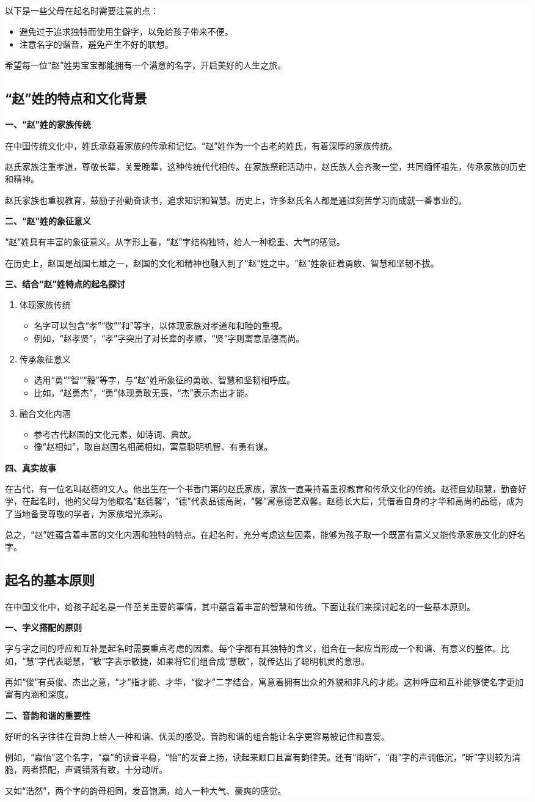 以下是一些父母在起名时需要注意的点：
- 避免过于追求独特而使用生僻字，以免给孩子带来不便。
- 注意名字的谐音，避免产生不好的联想。

希望每一位“赵”姓男宝宝都能拥有一个满意的名字，开启美好的人生之旅。 
## “赵”姓的特点和文化背景

**一、“赵”姓的家族传统**

在中国传统文化中，姓氏承载着家族的传承和记忆。“赵”姓作为一个古老的姓氏，有着深厚的家族传统。

赵氏家族注重孝道，尊敬长辈，关爱晚辈，这种传统代代相传。在家族祭祀活动中，赵氏族人会齐聚一堂，共同缅怀祖先，传承家族的历史和精神。

赵氏家族也重视教育，鼓励子孙勤奋读书，追求知识和智慧。历史上，许多赵氏名人都是通过刻苦学习而成就一番事业的。

**二、“赵”姓的象征意义**

“赵”姓具有丰富的象征意义。从字形上看，“赵”字结构独特，给人一种稳重、大气的感觉。

在历史上，赵国是战国七雄之一，赵国的文化和精神也融入到了“赵”姓之中。“赵”姓象征着勇敢、智慧和坚韧不拔。

**三、结合“赵”姓特点的起名探讨**

1. 体现家族传统
    - 名字可以包含“孝”“敬”“和”等字，以体现家族对孝道和和睦的重视。
    - 例如，“赵孝贤”，“孝”字突出了对长辈的孝顺，“贤”字则寓意品德高尚。

2. 传承象征意义
    - 选用“勇”“智”“毅”等字，与“赵”姓所象征的勇敢、智慧和坚韧相呼应。
    - 比如，“赵勇杰”，“勇”体现勇敢无畏，“杰”表示杰出才能。

3. 融合文化内涵
    - 参考古代赵国的文化元素，如诗词、典故。
    - 像“赵相如”，取自赵国名相蔺相如，寓意聪明机智、有勇有谋。

**四、真实故事**

在古代，有一位名叫赵德的文人。他出生在一个书香门第的赵氏家族，家族一直秉持着重视教育和传承文化的传统。赵德自幼聪慧，勤奋好学，在起名时，他的父母为他取名“赵德馨”，“德”代表品德高尚，“馨”寓意德艺双馨。赵德长大后，凭借着自身的才华和高尚的品德，成为了当地备受尊敬的学者，为家族增光添彩。

总之，“赵”姓蕴含着丰富的文化内涵和独特的特点。在起名时，充分考虑这些因素，能够为孩子取一个既富有意义又能传承家族文化的好名字。
## 起名的基本原则

在中国文化中，给孩子起名是一件至关重要的事情，其中蕴含着丰富的智慧和传统。下面让我们来探讨起名的一些基本原则。

**一、字义搭配的原则**

字与字之间的呼应和互补是起名时需要重点考虑的因素。每个字都有其独特的含义，组合在一起应当形成一个和谐、有意义的整体。比如，“慧”字代表聪慧，“敏”字表示敏捷，如果将它们组合成“慧敏”，就传达出了聪明机灵的意思。

再如“俊”有英俊、杰出之意，“才”指才能、才华，“俊才”二字结合，寓意着拥有出众的外貌和非凡的才能。这种呼应和互补能够使名字更加富有内涵和深度。

**二、音韵和谐的重要性**

好听的名字往往在音韵上给人一种和谐、优美的感受。音韵和谐的组合能让名字更容易被记住和喜爱。

例如，“嘉怡”这个名字，“嘉”的读音平稳，“怡”的发音上扬，读起来顺口且富有韵律美。还有“雨昕”，“雨”字的声调低沉，“昕”字则较为清脆，两者搭配，声调错落有致，十分动听。

又如“浩然”，两个字的韵母相同，发音饱满，给人一种大气、豪爽的感觉。
